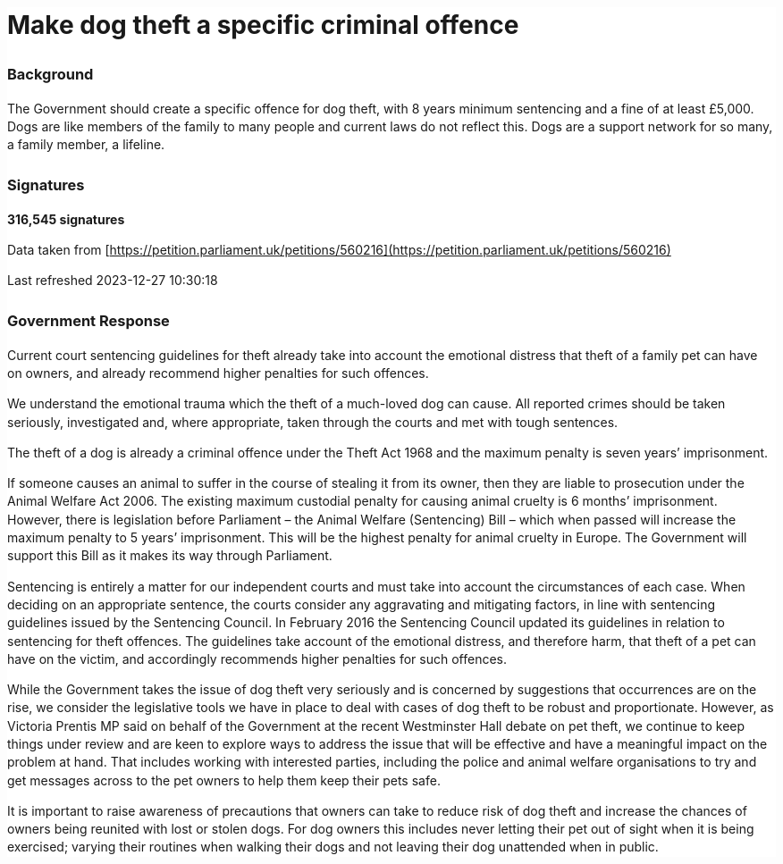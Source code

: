 # Make dog theft a specific criminal offence

### Background

The Government should create a specific offence for dog theft, with 8 years minimum sentencing and a fine of at least £5,000. Dogs are like members of the family to many people and current laws do not reflect this. Dogs are a support network for so many, a family member, a lifeline.

### Signatures

**316,545 signatures**

Data taken from [https://petition.parliament.uk/petitions/560216](https://petition.parliament.uk/petitions/560216)

Last refreshed 2023-12-27 10:30:18

### Government Response

Current court sentencing guidelines for theft already take into account the emotional distress that theft of a family pet can have on owners, and already recommend higher penalties for such offences.

We understand the emotional trauma which the theft of a much-loved dog can cause. All reported crimes should be taken seriously, investigated and, where appropriate, taken through the courts and met with tough sentences.

The theft of a dog is already a criminal offence under the Theft Act 1968 and the maximum penalty is seven years’ imprisonment.

If someone causes an animal to suffer in the course of stealing it from its owner, then they are liable to prosecution under the Animal Welfare Act 2006. The existing maximum custodial penalty for causing animal cruelty is 6 months’ imprisonment. However, there is legislation before Parliament – the Animal Welfare (Sentencing) Bill – which when passed will increase the maximum penalty to 5 years’ imprisonment. This will be the highest penalty for animal cruelty in Europe. The Government will support this Bill as it makes its way through Parliament.

Sentencing is entirely a matter for our independent courts and must take into account the circumstances of each case. When deciding on an appropriate sentence, the courts consider any aggravating and mitigating factors, in line with sentencing guidelines issued by the Sentencing Council. In February 2016 the Sentencing Council updated its guidelines in relation to sentencing for theft offences. The guidelines take account of the emotional distress, and therefore harm, that theft of a pet can have on the victim, and accordingly recommends higher penalties for such offences.

While the Government takes the issue of dog theft very seriously and is concerned by suggestions that occurrences are on the rise, we consider the legislative tools we have in place to deal with cases of dog theft to be robust and proportionate. However, as Victoria Prentis MP said on behalf of the Government at the recent Westminster Hall debate on pet theft, we continue to keep things under review and are keen to explore ways to address the issue that will be effective and have a meaningful impact on the problem at hand. That includes working with interested parties, including the police and animal welfare organisations to try and get messages across to the pet owners to help them keep their pets safe.

It is important to raise awareness of precautions that owners can take to reduce risk of dog theft and increase the chances of owners being reunited with lost or stolen dogs. For dog owners this includes never letting their pet out of sight when it is being exercised; varying their routines when walking their dogs and not leaving their dog unattended when in public.
